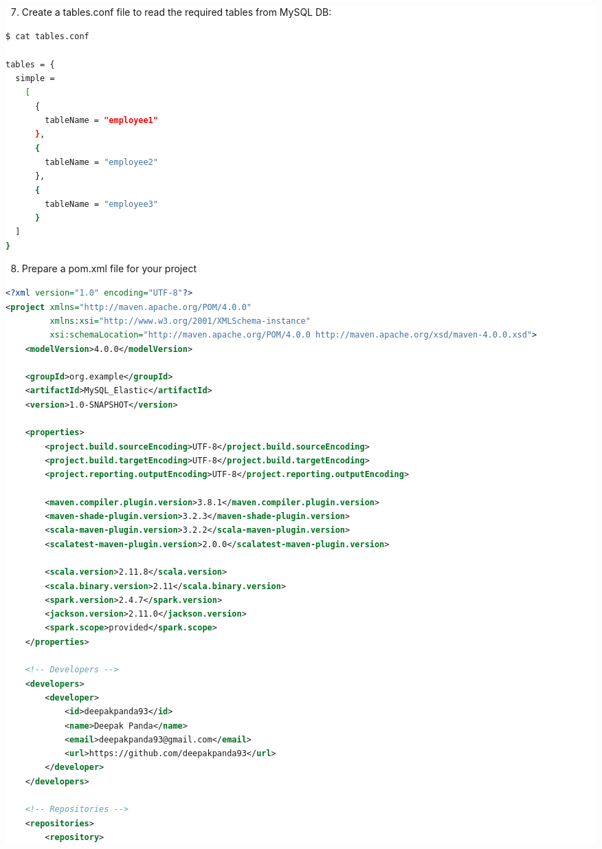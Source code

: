 7. Create a tables.conf file to read the required tables from MySQL DB:

```bash
$ cat tables.conf

tables = {
  simple =
    [
      {
        tableName = "employee1"
      },
      {
        tableName = "employee2"
      },
      {
        tableName = "employee3"
      }
  ]
}
```

8. Prepare a pom.xml file for your project

```xml
<?xml version="1.0" encoding="UTF-8"?>
<project xmlns="http://maven.apache.org/POM/4.0.0"
         xmlns:xsi="http://www.w3.org/2001/XMLSchema-instance"
         xsi:schemaLocation="http://maven.apache.org/POM/4.0.0 http://maven.apache.org/xsd/maven-4.0.0.xsd">
    <modelVersion>4.0.0</modelVersion>

    <groupId>org.example</groupId>
    <artifactId>MySQL_Elastic</artifactId>
    <version>1.0-SNAPSHOT</version>

    <properties>
        <project.build.sourceEncoding>UTF-8</project.build.sourceEncoding>
        <project.build.targetEncoding>UTF-8</project.build.targetEncoding>
        <project.reporting.outputEncoding>UTF-8</project.reporting.outputEncoding>

        <maven.compiler.plugin.version>3.8.1</maven.compiler.plugin.version>
        <maven-shade-plugin.version>3.2.3</maven-shade-plugin.version>
        <scala-maven-plugin.version>3.2.2</scala-maven-plugin.version>
        <scalatest-maven-plugin.version>2.0.0</scalatest-maven-plugin.version>

        <scala.version>2.11.8</scala.version>
        <scala.binary.version>2.11</scala.binary.version>
        <spark.version>2.4.7</spark.version>
        <jackson.version>2.11.0</jackson.version>
        <spark.scope>provided</spark.scope>
    </properties>

    <!-- Developers -->
    <developers>
        <developer>
            <id>deepakpanda93</id>
            <name>Deepak Panda</name>
            <email>deepakpanda93@gmail.com</email>
            <url>https://github.com/deepakpanda93</url>
        </developer>
    </developers>

    <!-- Repositories -->
    <repositories>
        <repository>
```